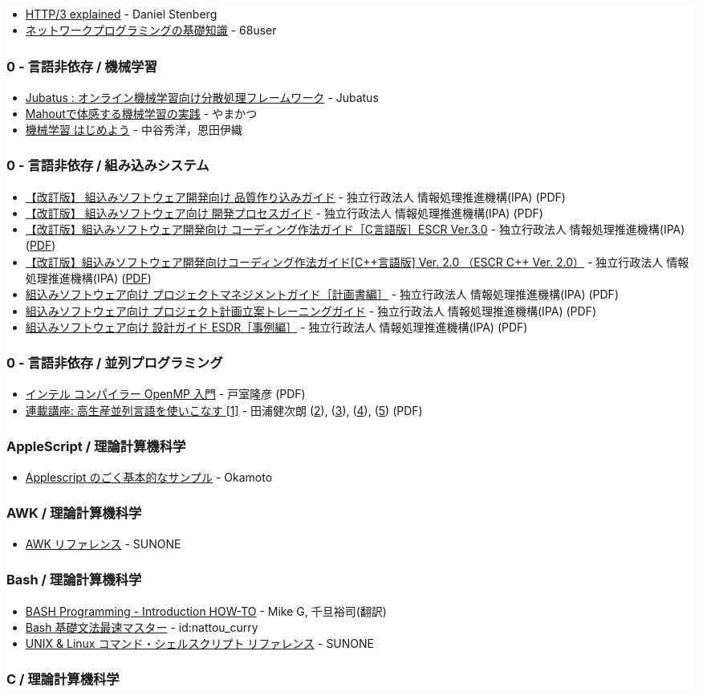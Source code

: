 *   [HTTP/3 explained](https://http3-explained.haxx.se/ja) - Daniel Stenberg
*   [ネットワークプログラミングの基礎知識](http://x68000.q-e-d.net/~68user/net) - 68user

### 0 - 言語非依存 / 機械学習

*   [Jubatus : オンライン機械学習向け分散処理フレームワーク](http://jubat.us/ja) - Jubatus
*   [Mahoutで体感する機械学習の実践](https://gihyo.jp/dev/serial/01/mahout) - やまかつ
*   [機械学習 はじめよう](https://gihyo.jp/dev/serial/01/machine-learning) - 中谷秀洋，恩田伊織

### 0 - 言語非依存 / 組み込みシステム

*   [【改訂版】 組込みソフトウェア開発向け 品質作り込みガイド](https://www.ipa.go.jp/files/000005146.pdf) - 独立行政法人 情報処理推進機構(IPA) (PDF)
*   [【改訂版】 組込みソフトウェア向け 開発プロセスガイド](https://www.ipa.go.jp/files/000005126.pdf) - 独立行政法人 情報処理推進機構(IPA) (PDF)
*   [【改訂版】組込みソフトウェア開発向け コーディング作法ガイド［C言語版］ESCR Ver.3.0](https://www.ipa.go.jp/sec/publish/tn18-004.html) - 独立行政法人 情報処理推進機構(IPA) ([PDF](https://www.ipa.go.jp/files/000064005.pdf))
*   [【改訂版】組込みソフトウェア開発向けコーディング作法ガイド\[C++言語版\] Ver. 2.0 （ESCR C++ Ver. 2.0）](https://www.ipa.go.jp/sec/publish/tn16-007.html) - 独立行政法人 情報処理推進機構(IPA) ([PDF](https://www.ipa.go.jp/files/000055043.pdf))
*   [組込みソフトウェア向け プロジェクトマネジメントガイド［計画書編］](https://www.ipa.go.jp/files/000005116.pdf) - 独立行政法人 情報処理推進機構(IPA) (PDF)
*   [組込みソフトウェア向け プロジェクト計画立案トレーニングガイド](https://www.ipa.go.jp/files/000005145.pdf) - 独立行政法人 情報処理推進機構(IPA) (PDF)
*   [組込みソフトウェア向け 設計ガイド ESDR［事例編］](https://www.ipa.go.jp/files/000005148.pdf) - 独立行政法人 情報処理推進機構(IPA) (PDF)

### 0 - 言語非依存 / 並列プログラミング

*   [インテル コンパイラー OpenMP 入門](https://jp.xlsoft.com/documents/intel/compiler/525J-001.pdf) - 戸室隆彦 (PDF)
*   [連載講座: 高生産並列言語を使いこなす \[1\]](https://www.cc.u-tokyo.ac.jp/support/press/news/VOL13/No1/Rensai201101.pdf) - 田浦健次朗 ([2](https://www.cc.u-tokyo.ac.jp/support/press/news/VOL13/No3/Rensai201105.pdf)), ([3](https://www.cc.u-tokyo.ac.jp/support/press/news/VOL13/No4/Rensai201107.pdf)), ([4](https://www.cc.u-tokyo.ac.jp/support/press/news/VOL13/No5/Rennsai201109.pdf)), ([5](https://www.cc.u-tokyo.ac.jp/support/press/news/VOL13/No6/Rennsai201111.pdf)) (PDF)

### AppleScript / 理論計算機科学

*   [Applescript のごく基本的なサンプル](http://www.asahi-net.or.jp/~va5n-okmt/factory/applescript/sample_code) - Okamoto

### AWK / 理論計算機科学

*   [AWK リファレンス](https://shellscript.sunone.me/awk.html) - SUNONE

### Bash / 理論計算機科学

*   [BASH Programming - Introduction HOW-TO](https://linuxjf.osdn.jp/JFdocs/Bash-Prog-Intro-HOWTO.html) - Mike G, 千旦裕司(翻訳)
*   [Bash 基礎文法最速マスター](https://d.hatena.ne.jp/nattou_curry_2/20100131/1264910483) - id:nattou\_curry
*   [UNIX & Linux コマンド・シェルスクリプト リファレンス](https://shellscript.sunone.me) - SUNONE

### C / 理論計算機科学
